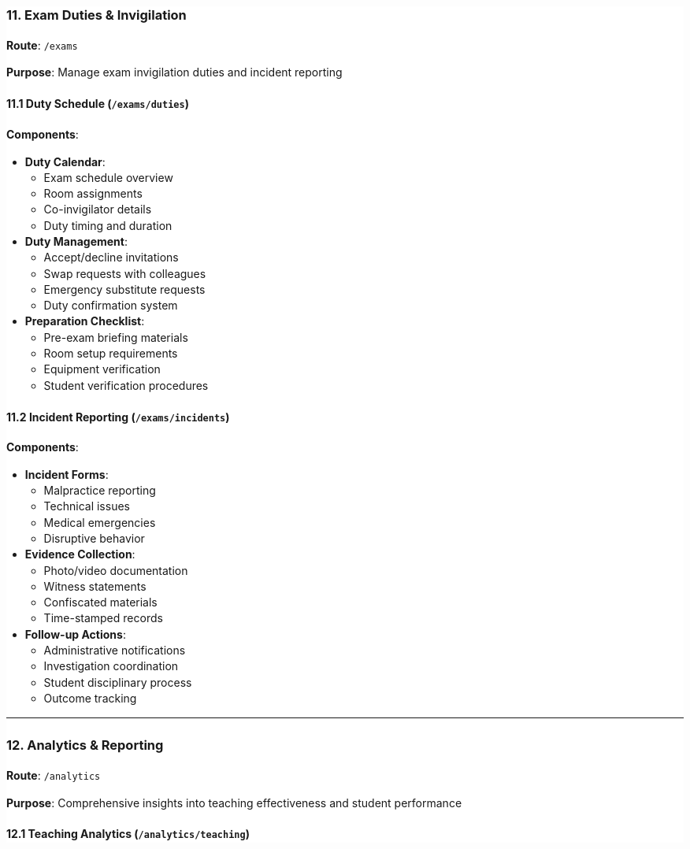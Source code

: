 
### 11. Exam Duties & Invigilation

**Route**: `/exams`

**Purpose**: Manage exam invigilation duties and incident reporting

#### 11.1 Duty Schedule (`/exams/duties`)

**Components**:
- **Duty Calendar**:
  - Exam schedule overview
  - Room assignments
  - Co-invigilator details
  - Duty timing and duration
- **Duty Management**:
  - Accept/decline invitations
  - Swap requests with colleagues
  - Emergency substitute requests
  - Duty confirmation system
- **Preparation Checklist**:
  - Pre-exam briefing materials
  - Room setup requirements
  - Equipment verification
  - Student verification procedures

#### 11.2 Incident Reporting (`/exams/incidents`)

**Components**:
- **Incident Forms**:
  - Malpractice reporting
  - Technical issues
  - Medical emergencies
  - Disruptive behavior
- **Evidence Collection**:
  - Photo/video documentation
  - Witness statements
  - Confiscated materials
  - Time-stamped records
- **Follow-up Actions**:
  - Administrative notifications
  - Investigation coordination
  - Student disciplinary process
  - Outcome tracking

---

### 12. Analytics & Reporting

**Route**: `/analytics`

**Purpose**: Comprehensive insights into teaching effectiveness and student performance

#### 12.1 Teaching Analytics (`/analytics/teaching`)
